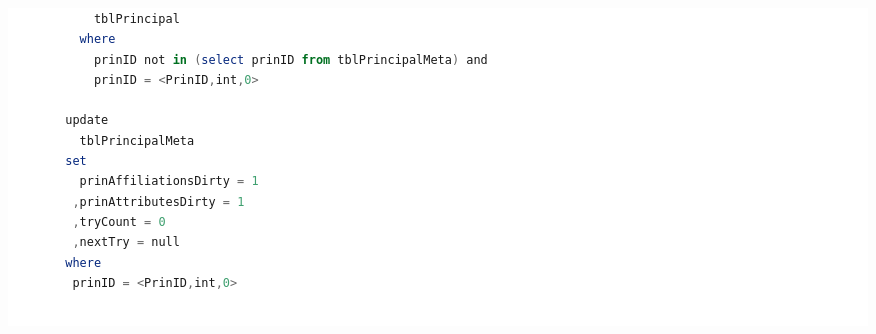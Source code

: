 ```Powershell
            tblPrincipal
          where
            prinID not in (select prinID from tblPrincipalMeta) and
            prinID = <PrinID,int,0>
     
        update
          tblPrincipalMeta
        set
          prinAffiliationsDirty = 1
         ,prinAttributesDirty = 1
         ,tryCount = 0
         ,nextTry = null
        where
         prinID = <PrinID,int,0>
```

</div>

</div>

</div>

<span> </span>

</div>

</div>

</div>

